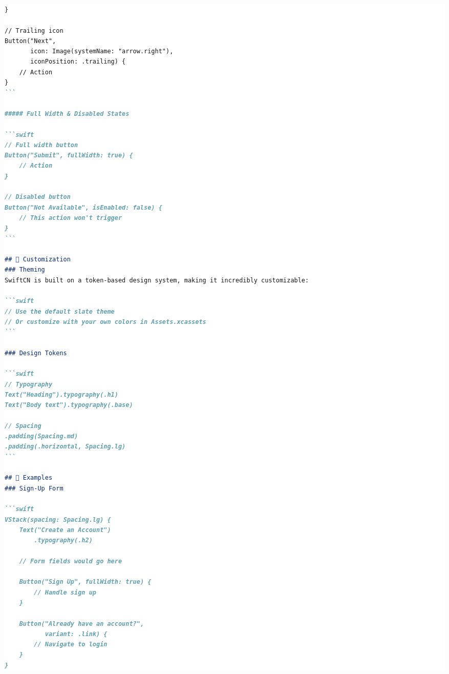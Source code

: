 ````markdown
}

// Trailing icon
Button("Next",
       icon: Image(systemName: "arrow.right"),
       iconPosition: .trailing) {
    // Action
}
```

##### Full Width & Disabled States

```swift
// Full width button
Button("Submit", fullWidth: true) {
    // Action
}

// Disabled button
Button("Not Available", isEnabled: false) {
    // This action won't trigger
}
```

## 🎨 Customization
### Theming
SwiftCN is built on a token-based design system, making it incredibly customizable:

```swift
// Use the default slate theme
// Or customize with your own colors in Assets.xcassets
```

### Design Tokens

```swift
// Typography
Text("Heading").typography(.h1)
Text("Body text").typography(.base)

// Spacing
.padding(Spacing.md)
.padding(.horizontal, Spacing.lg)
```

## 📱 Examples
### Sign-Up Form

```swift
VStack(spacing: Spacing.lg) {
    Text("Create an Account")
        .typography(.h2)

    // Form fields would go here

    Button("Sign Up", fullWidth: true) {
        // Handle sign up
    }

    Button("Already have an account?",
           variant: .link) {
        // Navigate to login
    }
}
````